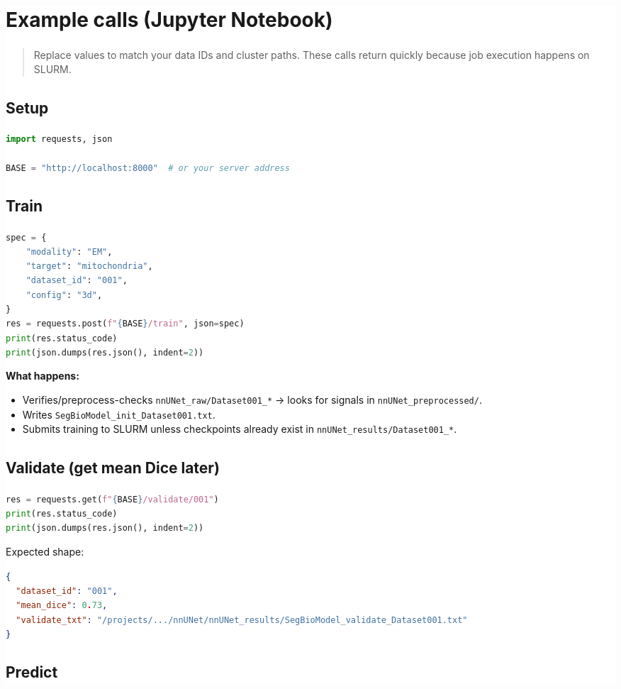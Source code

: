 
# Example calls (Jupyter Notebook)

> Replace values to match your data IDs and cluster paths. These calls return quickly because job execution happens on SLURM.

## Setup

```python
import requests, json

BASE = "http://localhost:8000"  # or your server address
```

## Train

```python
spec = {
    "modality": "EM",
    "target": "mitochondria",
    "dataset_id": "001",
    "config": "3d",
}
res = requests.post(f"{BASE}/train", json=spec)
print(res.status_code)
print(json.dumps(res.json(), indent=2))
```

**What happens:**  
- Verifies/preprocess-checks `nnUNet_raw/Dataset001_*` → looks for signals in `nnUNet_preprocessed/`.  
- Writes `SegBioModel_init_Dataset001.txt`.  
- Submits training to SLURM unless checkpoints already exist in `nnUNet_results/Dataset001_*`.

## Validate (get mean Dice later)

```python
res = requests.get(f"{BASE}/validate/001")
print(res.status_code)
print(json.dumps(res.json(), indent=2))
```
Expected shape:
```json
{
  "dataset_id": "001",
  "mean_dice": 0.73,
  "validate_txt": "/projects/.../nnUNet/nnUNet_results/SegBioModel_validate_Dataset001.txt"
}
```

## Predict
